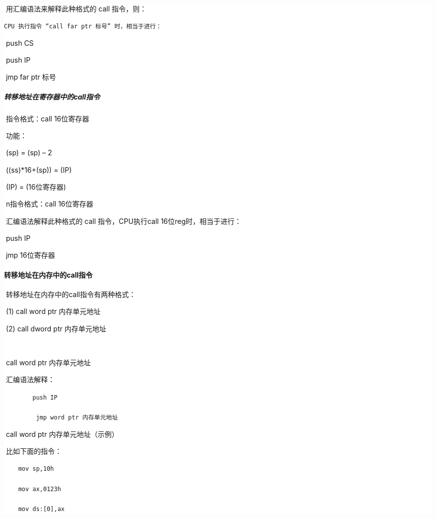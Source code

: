 ​	用汇编语法来解释此种格式的 call 指令，则：

  	CPU 执行指令 “call far ptr 标号” 时，相当于进行：

​    	push CS

​     	push IP

​     	jmp far ptr 标号



##### 转移地址在寄存器中的call指令

​	指令格式：call 16位寄存器

​	功能：

​	(sp) = (sp) – 2

​	((ss)*16+(sp)) = (IP)

​	(IP) = (16位寄存器) 

​	n指令格式：call 16位寄存器



​	汇编语法解释此种格式的 call 指令，CPU执行call 16位reg时，相当于进行：

​     push IP 

​      jmp 16位寄存器



#### 转移地址在内存中的call指令

​	转移地址在内存中的call指令有两种格式：

​	(1) call word ptr 内存单元地址

​	 (2) call dword ptr 内存单元地址

​	

​		call word ptr 内存单元地址

​		汇编语法解释：

   			push IP
   	
   			 jmp word ptr 内存单元地址





​		call word ptr 内存单元地址（示例）

​		比如下面的指令：

 		mov sp,10h
 	
 		mov ax,0123h
 	
 		mov ds:[0],ax
 	